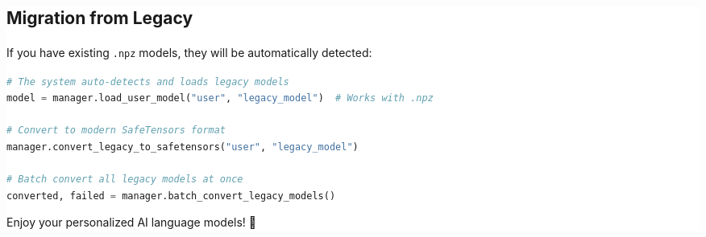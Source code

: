 ## Migration from Legacy

If you have existing `.npz` models, they will be automatically detected:

```python
# The system auto-detects and loads legacy models
model = manager.load_user_model("user", "legacy_model")  # Works with .npz

# Convert to modern SafeTensors format
manager.convert_legacy_to_safetensors("user", "legacy_model")

# Batch convert all legacy models at once
converted, failed = manager.batch_convert_legacy_models()
```

Enjoy your personalized AI language models! 🚀

